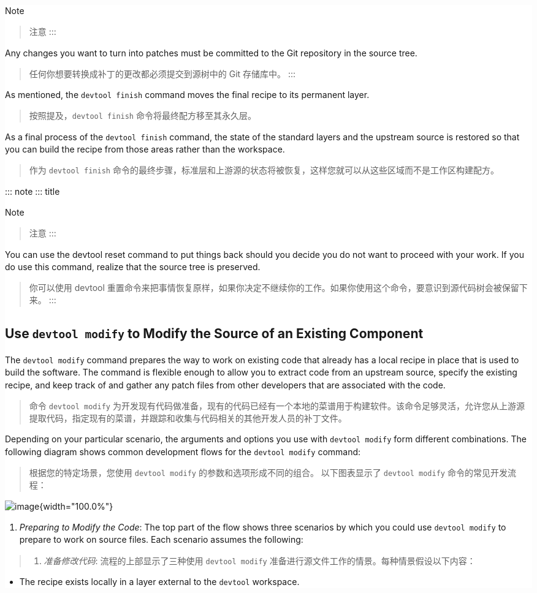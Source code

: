 Note

> 注意
> :::

Any changes you want to turn into patches must be committed to the Git repository in the source tree.

> 任何你想要转换成补丁的更改都必须提交到源树中的 Git 存储库中。
> :::

As mentioned, the `devtool finish` command moves the final recipe to its permanent layer.

> 按照提及，`devtool finish` 命令将最终配方移至其永久层。

As a final process of the `devtool finish` command, the state of the standard layers and the upstream source is restored so that you can build the recipe from those areas rather than the workspace.

> 作为 `devtool finish` 命令的最终步骤，标准层和上游源的状态将被恢复，这样您就可以从这些区域而不是工作区构建配方。

::: note
::: title

Note

> 注意
> :::

You can use the devtool reset command to put things back should you decide you do not want to proceed with your work. If you do use this command, realize that the source tree is preserved.

> 你可以使用 devtool 重置命令来把事情恢复原样，如果你决定不继续你的工作。如果你使用这个命令，要意识到源代码树会被保留下来。
> :::

## Use `devtool modify` to Modify the Source of an Existing Component

The `devtool modify` command prepares the way to work on existing code that already has a local recipe in place that is used to build the software. The command is flexible enough to allow you to extract code from an upstream source, specify the existing recipe, and keep track of and gather any patch files from other developers that are associated with the code.

> 命令 `devtool modify` 为开发现有代码做准备，现有的代码已经有一个本地的菜谱用于构建软件。该命令足够灵活，允许您从上游源提取代码，指定现有的菜谱，并跟踪和收集与代码相关的其他开发人员的补丁文件。

Depending on your particular scenario, the arguments and options you use with `devtool modify` form different combinations. The following diagram shows common development flows for the `devtool modify` command:

> 根据您的特定场景，您使用 `devtool modify` 的参数和选项形成不同的组合。 以下图表显示了 `devtool modify` 命令的常见开发流程：

![image](figures/sdk-devtool-modify-flow.png){width="100.0%"}

1. *Preparing to Modify the Code*: The top part of the flow shows three scenarios by which you could use `devtool modify` to prepare to work on source files. Each scenario assumes the following:

> 1. *准备修改代码*: 流程的上部显示了三种使用 `devtool modify` 准备进行源文件工作的情景。每种情景假设以下内容：

- The recipe exists locally in a layer external to the `devtool` workspace.
